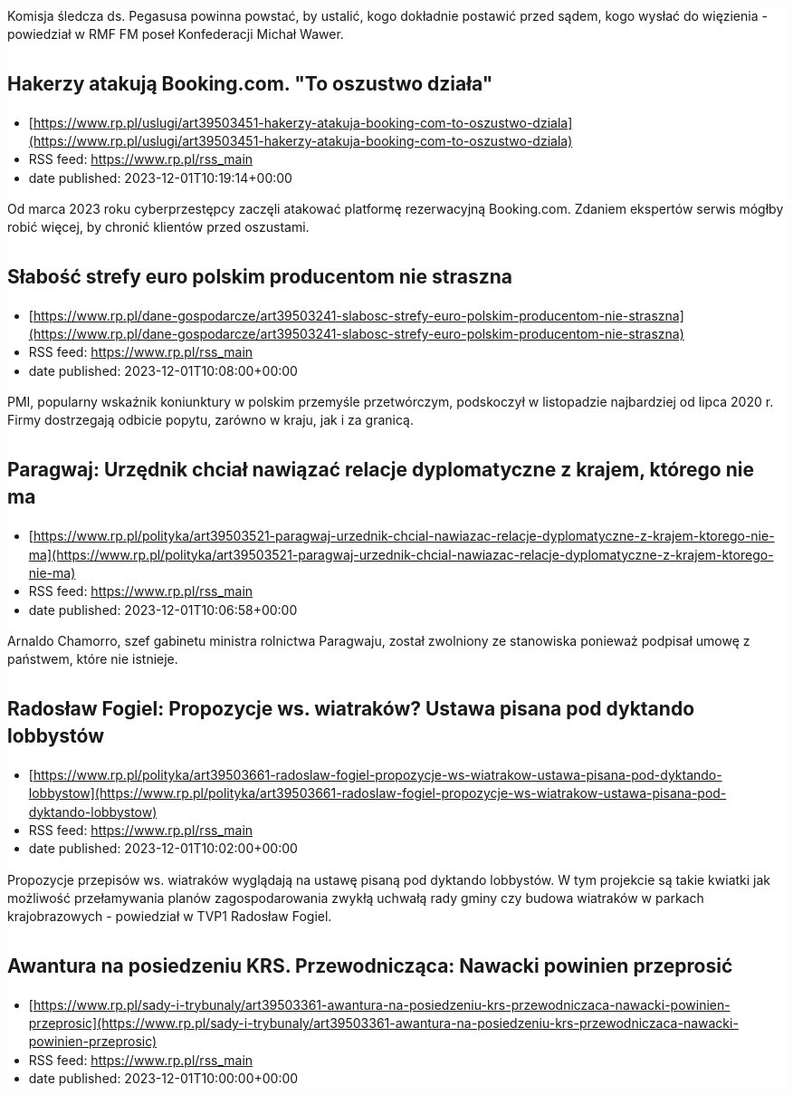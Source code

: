 Komisja śledcza ds. Pegasusa powinna powstać, by ustalić, kogo dokładnie postawić przed sądem, kogo wysłać do więzienia - powiedział w RMF FM poseł Konfederacji Michał Wawer.

## Hakerzy atakują Booking.com. "To oszustwo działa"
 - [https://www.rp.pl/uslugi/art39503451-hakerzy-atakuja-booking-com-to-oszustwo-dziala](https://www.rp.pl/uslugi/art39503451-hakerzy-atakuja-booking-com-to-oszustwo-dziala)
 - RSS feed: https://www.rp.pl/rss_main
 - date published: 2023-12-01T10:19:14+00:00

Od marca 2023 roku cyberprzestępcy zaczęli atakować platformę rezerwacyjną Booking.com. Zdaniem ekspertów serwis mógłby robić więcej, by chronić klientów przed oszustami.

## Słabość strefy euro polskim producentom nie straszna
 - [https://www.rp.pl/dane-gospodarcze/art39503241-slabosc-strefy-euro-polskim-producentom-nie-straszna](https://www.rp.pl/dane-gospodarcze/art39503241-slabosc-strefy-euro-polskim-producentom-nie-straszna)
 - RSS feed: https://www.rp.pl/rss_main
 - date published: 2023-12-01T10:08:00+00:00

PMI, popularny wskaźnik koniunktury w polskim przemyśle przetwórczym, podskoczył w listopadzie najbardziej od lipca 2020 r. Firmy dostrzegają odbicie popytu, zarówno w kraju, jak i za granicą.

## Paragwaj: Urzędnik chciał nawiązać relacje dyplomatyczne z krajem, którego nie ma
 - [https://www.rp.pl/polityka/art39503521-paragwaj-urzednik-chcial-nawiazac-relacje-dyplomatyczne-z-krajem-ktorego-nie-ma](https://www.rp.pl/polityka/art39503521-paragwaj-urzednik-chcial-nawiazac-relacje-dyplomatyczne-z-krajem-ktorego-nie-ma)
 - RSS feed: https://www.rp.pl/rss_main
 - date published: 2023-12-01T10:06:58+00:00

Arnaldo Chamorro, szef gabinetu ministra rolnictwa Paragwaju, został zwolniony ze stanowiska ponieważ podpisał umowę z państwem, które nie istnieje.

## Radosław Fogiel: Propozycje ws. wiatraków? Ustawa pisana pod dyktando lobbystów
 - [https://www.rp.pl/polityka/art39503661-radoslaw-fogiel-propozycje-ws-wiatrakow-ustawa-pisana-pod-dyktando-lobbystow](https://www.rp.pl/polityka/art39503661-radoslaw-fogiel-propozycje-ws-wiatrakow-ustawa-pisana-pod-dyktando-lobbystow)
 - RSS feed: https://www.rp.pl/rss_main
 - date published: 2023-12-01T10:02:00+00:00

Propozycje przepisów ws. wiatraków wyglądają na ustawę pisaną pod dyktando lobbystów. W tym projekcie są takie kwiatki jak możliwość przełamywania planów zagospodarowania zwykłą uchwałą rady gminy czy budowa wiatraków w parkach krajobrazowych - powiedział w TVP1 Radosław Fogiel.

## Awantura na posiedzeniu KRS. Przewodnicząca: Nawacki powinien przeprosić
 - [https://www.rp.pl/sady-i-trybunaly/art39503361-awantura-na-posiedzeniu-krs-przewodniczaca-nawacki-powinien-przeprosic](https://www.rp.pl/sady-i-trybunaly/art39503361-awantura-na-posiedzeniu-krs-przewodniczaca-nawacki-powinien-przeprosic)
 - RSS feed: https://www.rp.pl/rss_main
 - date published: 2023-12-01T10:00:00+00:00
